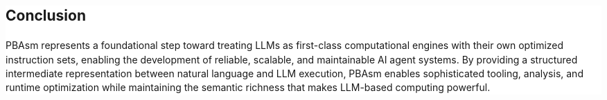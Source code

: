 ## Conclusion

PBAsm represents a foundational step toward treating LLMs as first-class computational engines with their own optimized instruction sets, enabling the development of reliable, scalable, and maintainable AI agent systems. By providing a structured intermediate representation between natural language and LLM execution, PBAsm enables sophisticated tooling, analysis, and runtime optimization while maintaining the semantic richness that makes LLM-based computing powerful.
